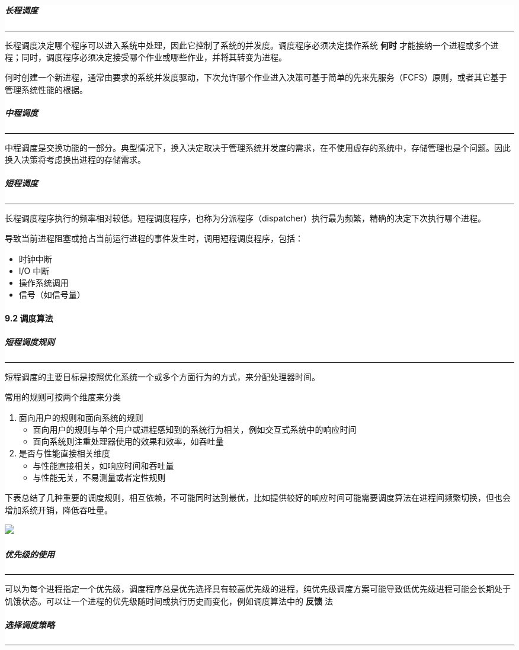##### 长程调度

---

长程调度决定哪个程序可以进入系统中处理，因此它控制了系统的并发度。调度程序必须决定操作系统 **何时** 才能接纳一个进程或多个进程；同时，调度程序必须决定接受哪个作业或哪些作业，并将其转变为进程。

何时创建一个新进程，通常由要求的系统并发度驱动，下次允许哪个作业进入决策可基于简单的先来先服务（FCFS）原则，或者其它基于管理系统性能的根据。

##### 中程调度

---

中程调度是交换功能的一部分。典型情况下，换入决定取决于管理系统并发度的需求，在不使用虚存的系统中，存储管理也是个问题。因此换入决策将考虑换出进程的存储需求。

##### 短程调度

---

长程调度程序执行的频率相对较低。短程调度程序，也称为分派程序（dispatcher）执行最为频繁，精确的决定下次执行哪个进程。

导致当前进程阻塞或抢占当前运行进程的事件发生时，调用短程调度程序，包括：

- 时钟中断
- I/O 中断
- 操作系统调用
- 信号（如信号量）



#### 9.2 调度算法

##### 短程调度规则

---

短程调度的主要目标是按照优化系统一个或多个方面行为的方式，来分配处理器时间。

常用的规则可按两个维度来分类

1. 面向用户的规则和面向系统的规则
	- 面向用户的规则与单个用户或进程感知到的系统行为相关，例如交互式系统中的响应时间
	- 面向系统则注重处理器使用的效果和效率，如吞吐量
2. 是否与性能直接相关维度
	- 与性能直接相关，如响应时间和吞吐量
	- 与性能无关，不易测量或者定性规则

下表总结了几种重要的调度规则，相互依赖，不可能同时达到最优，比如提供较好的响应时间可能需要调度算法在进程间频繁切换，但也会增加系统开销，降低吞吐量。

![](https://joke-lin.top/assets/Note/Operating-System-Internals-and-Design-Principles-8th/part_4/c_9/03.jpg)

##### 优先级的使用

---

可以为每个进程指定一个优先级，调度程序总是优先选择具有较高优先级的进程，纯优先级调度方案可能导致低优先级进程可能会长期处于饥饿状态。可以让一个进程的优先级随时间或执行历史而变化，例如调度算法中的 **反馈** 法



##### 选择调度策略

---